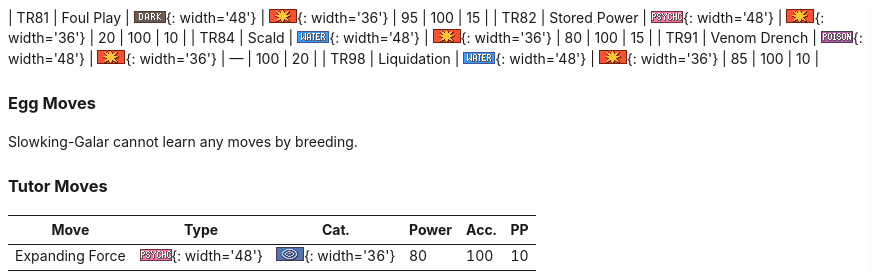 | TR81 | Foul Play | ![dark](../assets/types/dark.png){: width='48'} | ![physical](../assets/move_category/physical.png){: width='36'} | 95 | 100 | 15 |
| TR82 | Stored Power | ![psychic](../assets/types/psychic.png){: width='48'} | ![special](../assets/move_category/physical.png){: width='36'} | 20 | 100 | 10 |
| TR84 | Scald | ![water](../assets/types/water.png){: width='48'} | ![special](../assets/move_category/physical.png){: width='36'} | 80 | 100 | 15 |
| TR91 | Venom Drench | ![poison](../assets/types/poison.png){: width='48'} | ![status](../assets/move_category/physical.png){: width='36'} | — | 100 | 20 |
| TR98 | Liquidation | ![water](../assets/types/water.png){: width='48'} | ![physical](../assets/move_category/physical.png){: width='36'} | 85 | 100 | 10 |

### Egg Moves

Slowking-Galar cannot learn any moves by breeding.

### Tutor Moves

| Move | Type | Cat. | Power | Acc. | PP |
|------|------|------|-------|------|----|
| Expanding Force | ![psychic](../assets/types/psychic.png){: width='48'} | ![special](../assets/move_category/special.png){: width='36'} | 80 | 100 | 10 |

